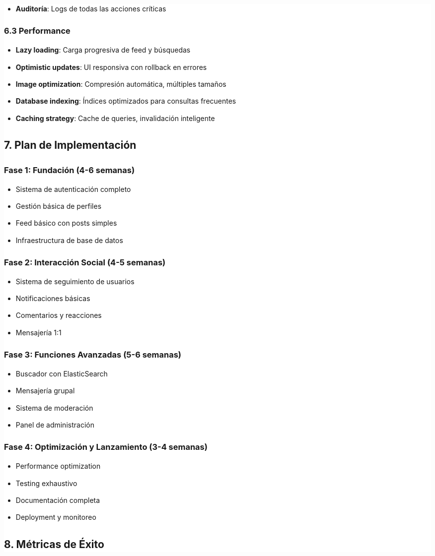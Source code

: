 * **Auditoría**: Logs de todas las acciones críticas

### 6.3 Performance

* **Lazy loading**: Carga progresiva de feed y búsquedas

* **Optimistic updates**: UI responsiva con rollback en errores

* **Image optimization**: Compresión automática, múltiples tamaños

* **Database indexing**: Índices optimizados para consultas frecuentes

* **Caching strategy**: Cache de queries, invalidación inteligente

## 7. Plan de Implementación

### Fase 1: Fundación (4-6 semanas)

* Sistema de autenticación completo

* Gestión básica de perfiles

* Feed básico con posts simples

* Infraestructura de base de datos

### Fase 2: Interacción Social (4-5 semanas)

* Sistema de seguimiento de usuarios

* Notificaciones básicas

* Comentarios y reacciones

* Mensajería 1:1

### Fase 3: Funciones Avanzadas (5-6 semanas)

* Buscador con ElasticSearch

* Mensajería grupal

* Sistema de moderación

* Panel de administración

### Fase 4: Optimización y Lanzamiento (3-4 semanas)

* Performance optimization

* Testing exhaustivo

* Documentación completa

* Deployment y monitoreo

## 8. Métricas de Éxito
